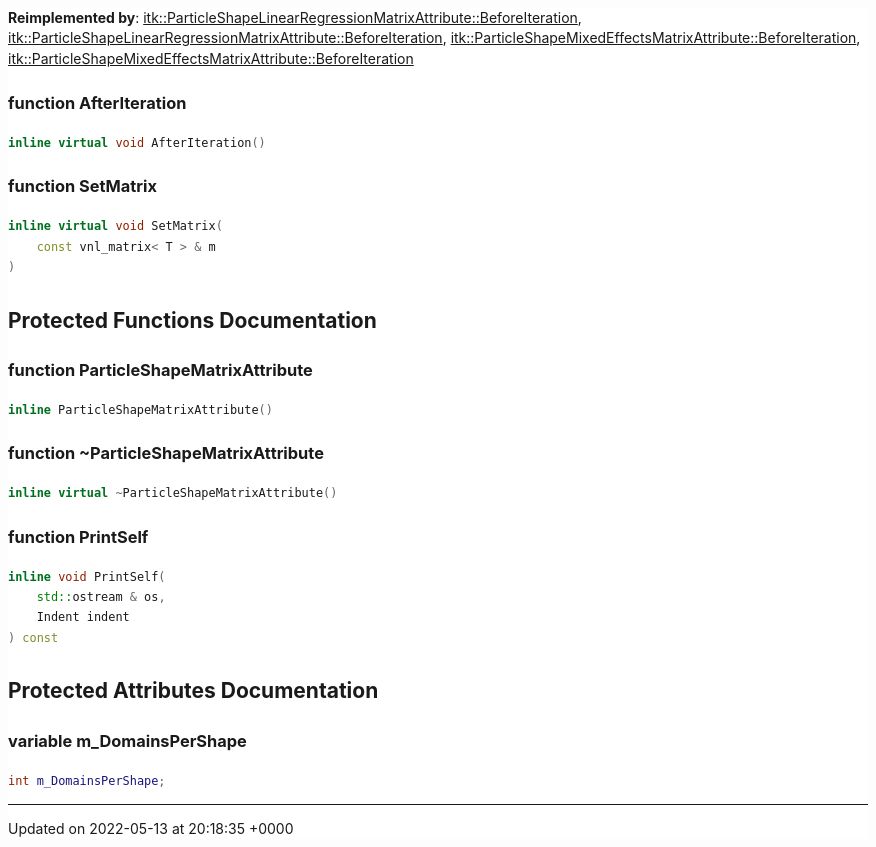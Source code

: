 
**Reimplemented by**: [itk::ParticleShapeLinearRegressionMatrixAttribute::BeforeIteration](../Classes/classitk_1_1ParticleShapeLinearRegressionMatrixAttribute.md#function-beforeiteration), [itk::ParticleShapeLinearRegressionMatrixAttribute::BeforeIteration](../Classes/classitk_1_1ParticleShapeLinearRegressionMatrixAttribute.md#function-beforeiteration), [itk::ParticleShapeMixedEffectsMatrixAttribute::BeforeIteration](../Classes/classitk_1_1ParticleShapeMixedEffectsMatrixAttribute.md#function-beforeiteration), [itk::ParticleShapeMixedEffectsMatrixAttribute::BeforeIteration](../Classes/classitk_1_1ParticleShapeMixedEffectsMatrixAttribute.md#function-beforeiteration)


### function AfterIteration

```cpp
inline virtual void AfterIteration()
```


### function SetMatrix

```cpp
inline virtual void SetMatrix(
    const vnl_matrix< T > & m
)
```


## Protected Functions Documentation

### function ParticleShapeMatrixAttribute

```cpp
inline ParticleShapeMatrixAttribute()
```


### function ~ParticleShapeMatrixAttribute

```cpp
inline virtual ~ParticleShapeMatrixAttribute()
```


### function PrintSelf

```cpp
inline void PrintSelf(
    std::ostream & os,
    Indent indent
) const
```


## Protected Attributes Documentation

### variable m_DomainsPerShape

```cpp
int m_DomainsPerShape;
```


-------------------------------

Updated on 2022-05-13 at 20:18:35 +0000